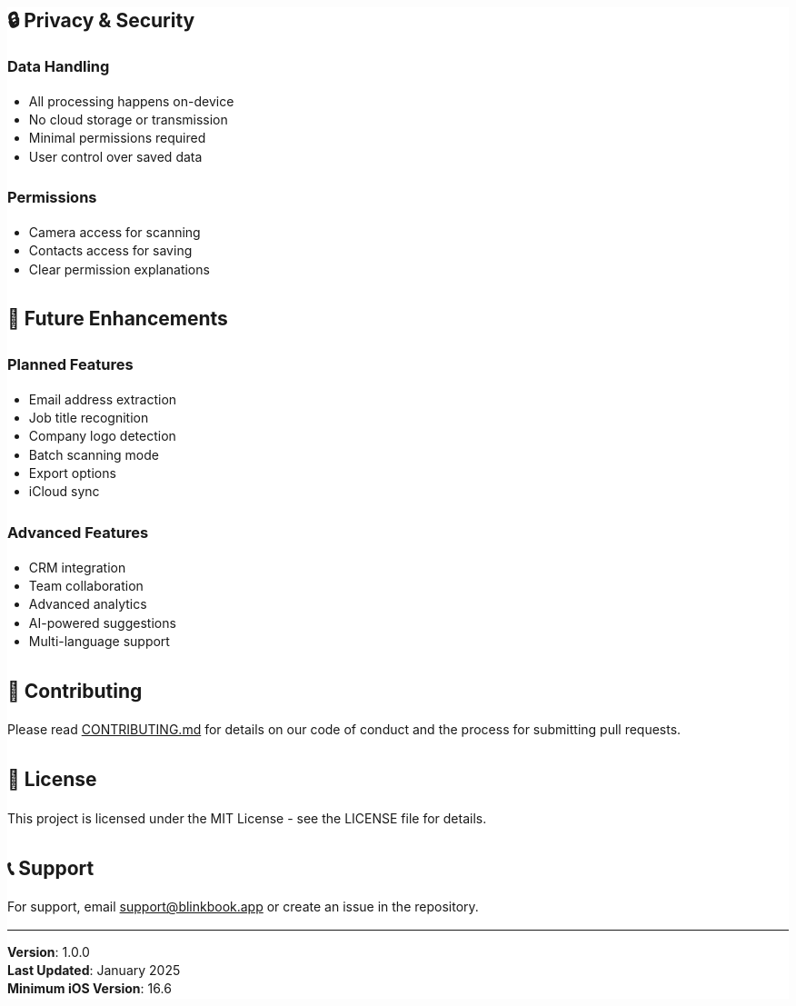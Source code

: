 ## 🔒 **Privacy & Security**

### **Data Handling**
- All processing happens on-device
- No cloud storage or transmission
- Minimal permissions required
- User control over saved data

### **Permissions**
- Camera access for scanning
- Contacts access for saving
- Clear permission explanations

## 🚀 **Future Enhancements**

### **Planned Features**
- Email address extraction
- Job title recognition
- Company logo detection
- Batch scanning mode
- Export options
- iCloud sync

### **Advanced Features**
- CRM integration
- Team collaboration
- Advanced analytics
- AI-powered suggestions
- Multi-language support

## 🤝 **Contributing**

Please read [CONTRIBUTING.md](CONTRIBUTING.md) for details on our code of conduct and the process for submitting pull requests.

## 📄 **License**

This project is licensed under the MIT License - see the LICENSE file for details.

## 📞 **Support**

For support, email support@blinkbook.app or create an issue in the repository.

---

**Version**: 1.0.0  
**Last Updated**: January 2025  
**Minimum iOS Version**: 16.6
